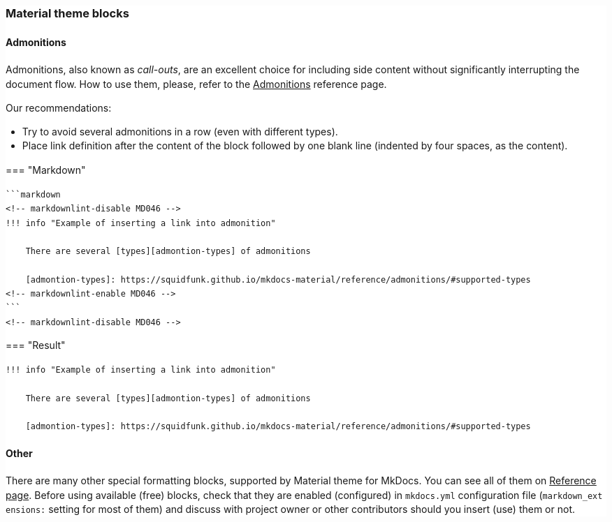 
### Material theme blocks

#### Admonitions

Admonitions, also known as *call-outs*,
are an excellent choice for including side content
without significantly interrupting the document flow.
How to use them, please, refer to the
[Admonitions][admonitions-reference] reference page.

[admonitions-reference]: https://squidfunk.github.io/mkdocs-material/reference/admonitions/

Our recommendations:

- Try to avoid several admonitions in a row
(even with different types).
- Place link definition after the content of the block
followed by one blank line (indented by four spaces, as the content).


=== "Markdown"

    ```markdown
    <!-- markdownlint-disable MD046 -->
    !!! info "Example of inserting a link into admonition"

        There are several [types][admontion-types] of admonitions

        [admontion-types]: https://squidfunk.github.io/mkdocs-material/reference/admonitions/#supported-types
    <!-- markdownlint-enable MD046 -->
    ```
    <!-- markdownlint-disable MD046 -->

=== "Result"

    !!! info "Example of inserting a link into admonition"

        There are several [types][admontion-types] of admonitions

        [admontion-types]: https://squidfunk.github.io/mkdocs-material/reference/admonitions/#supported-types


#### Other

There are many other special formatting blocks,
supported by Material theme for MkDocs.
You can see all of them on [Reference page][material-reference-page].
Before using available (free) blocks,
check that they are enabled (configured) in `mkdocs.yml` configuration file
(`markdown_extensions:` setting for most of them)
and discuss with project owner or other contributors
should you insert (use) them or not.

[material-reference-page]: https://squidfunk.github.io/mkdocs-material/reference/


[markdown-cheatsheet]: https://github.com/adam-p/markdown-here/wiki/Markdown-Cheatsheet
[squoosh-app]: https://squoosh.app/
[tiny-png-app]: https://tinypng.com/
[svgomg-app]: https://jakearchibald.github.io/svgomg/
[semantic-linefeeds]: https://rhodesmill.org/brandon/2012/one-sentence-per-line/